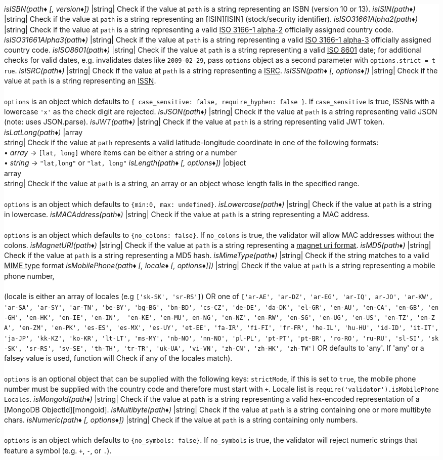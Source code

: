 *isISBN(path♦️ [, version♦️])*         |string| Check if the value at `path` is a string representing an ISBN (version 10 or 13).
*isISIN(path♦️)*                      |string| Check if the value at `path` is a string representing an [ISIN][ISIN] (stock/security identifier).
*isISO31661Alpha2(path♦️)*            |string| Check if the value at `path` is a string representing a valid [ISO 3166-1 alpha-2](https://en.wikipedia.org/wiki/ISO_3166-1_alpha-2) officially assigned country code.
*isISO31661Alpha3(path♦️)*            |string| Check if the value at `path` is a string representing a valid [ISO 3166-1 alpha-3](https://en.wikipedia.org/wiki/ISO_3166-1_alpha-3) officially assigned country code.
*isISO8601(path♦️)*                   |string| Check if the value at `path` is a string representing a valid [ISO 8601](https://en.wikipedia.org/wiki/ISO_8601) date; for additional checks for valid dates, e.g. invalidates dates like `2009-02-29`, pass `options` object as a second parameter with `options.strict = true`.
*isISRC(path♦️)*                      |string| Check if the value at `path` is a string representing a [ISRC](https://en.wikipedia.org/wiki/International_Standard_Recording_Code).
*isISSN(path♦️ [, options♦️])*         |string| Check if the value at `path` is a string representing an [ISSN](https://en.wikipedia.org/wiki/International_Standard_Serial_Number).<br/><br/>`options` is an object which defaults to `{ case_sensitive: false, require_hyphen: false }`. If `case_sensitive` is true, ISSNs with a lowercase `'x'` as the check digit are rejected.
*isJSON(path♦️)*                      |string| Check if the value at `path` is a string representing valid JSON (note: uses JSON.parse).
*isJWT(path♦️)*                       |string| Check if the value at `path` is a string representing valid JWT token.
*isLatLong(path♦️)*                   |array<br/>string| Check if the value at `path` represents a valid latitude-longitude coordinate in one of the following formats:<br/>&#8226; *array* -> `[lat, long]` where items can be either a string or a number<br/>&#8226; *string* -> `"lat,long"` or `"lat, long"`
*isLength(path♦️ [, options♦️])*       |object<br/>array<br/>string| Check if the value at `path` is a string, an array or an object whose length falls in the specified range.<br/><br/>`options` is an object which defaults to `{min:0, max: undefined}`.
*isLowercase(path♦️)*                 |string| Check if the value at `path` is a string in lowercase.
*isMACAddress(path♦️)*                |string| Check if the value at `path` is a string representing a MAC address.<br/><br/>`options` is an object which defaults to `{no_colons: false}`. If `no_colons` is true, the validator will allow MAC addresses without the colons.
*isMagnetURI(path♦️)*                 |string| Check if the value at `path` is a string representing a [magnet uri format](https://en.wikipedia.org/wiki/Magnet_URI_scheme).
*isMD5(path♦️)*                       |string| Check if the value at `path` is a string representing a MD5 hash.
*isMimeType(path♦️)*                  |string| Check if the string matches to a valid [MIME type](https://en.wikipedia.org/wiki/Media_type) format
*isMobilePhone(path♦️ [, locale♦️ [, options♦️]])* |string| Check if the value at `path` is a string representing a mobile phone number,<br/><br/>(locale is either an array of locales (e.g `['sk-SK', 'sr-RS']`) OR one of `['ar-AE', 'ar-DZ', 'ar-EG', 'ar-IQ', ar-JO', 'ar-KW', 'ar-SA', 'ar-SY', 'ar-TN', 'be-BY', 'bg-BG', 'bn-BD', 'cs-CZ', 'de-DE', 'da-DK', 'el-GR', 'en-AU', 'en-CA', 'en-GB', 'en-GH', 'en-HK', 'en-IE', 'en-IN',  'en-KE', 'en-MU', en-NG', 'en-NZ', 'en-RW', 'en-SG', 'en-UG', 'en-US', 'en-TZ', 'en-ZA', 'en-ZM', 'en-PK', 'es-ES', 'es-MX', 'es-UY', 'et-EE', 'fa-IR', 'fi-FI', 'fr-FR', 'he-IL', 'hu-HU', 'id-ID', 'it-IT', 'ja-JP', 'kk-KZ', 'ko-KR', 'lt-LT', 'ms-MY', 'nb-NO', 'nn-NO', 'pl-PL', 'pt-PT', 'pt-BR', 'ro-RO', 'ru-RU', 'sl-SI', 'sk-SK', 'sr-RS', 'sv-SE', 'th-TH', 'tr-TR', 'uk-UA', 'vi-VN', 'zh-CN', 'zh-HK', 'zh-TW']` OR defaults to 'any'. If 'any' or a falsey value is used, function will Check if any of the locales match).<br/><br/>`options` is an optional object that can be supplied with the following keys: `strictMode`, if this is set to `true`, the mobile phone number must be supplied with the country code and therefore must start with `+`. Locale list is `require('validator').isMobilePhoneLocales`.
*isMongoId(path♦️)*                   |string| Check if the value at `path` is a string representing a valid hex-encoded representation of a [MongoDB ObjectId][mongoid].
*isMultibyte(path♦️)*                 |string| Check if the value at `path` is a string containing one or more multibyte chars.
*isNumeric(path♦️ [, options♦️])*      |string| Check if the value at `path` is a string containing only numbers.<br/><br/>`options` is an object which defaults to `{no_symbols: false}`. If `no_symbols` is true, the validator will reject numeric strings that feature a symbol (e.g. `+`, `-`, or `.`).